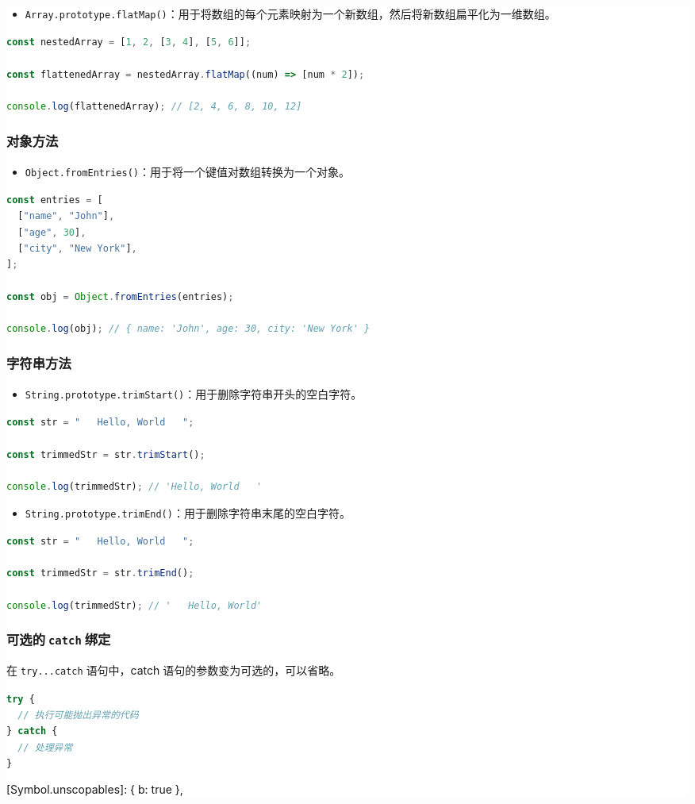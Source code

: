 - `Array.prototype.flatMap()`：用于将数组的每个元素映射为一个新数组，然后将新数组扁平化为一维数组。

```js
const nestedArray = [1, 2, [3, 4], [5, 6]];

const flattenedArray = nestedArray.flatMap((num) => [num * 2]);

console.log(flattenedArray); // [2, 4, 6, 8, 10, 12]
```

### 对象方法

- `Object.fromEntries()`：用于将一个键值对数组转换为一个对象。

```js
const entries = [
  ["name", "John"],
  ["age", 30],
  ["city", "New York"],
];

const obj = Object.fromEntries(entries);

console.log(obj); // { name: 'John', age: 30, city: 'New York' }
```

### 字符串方法

- `String.prototype.trimStart()`：用于删除字符串开头的空白字符。

```js
const str = "   Hello, World   ";

const trimmedStr = str.trimStart();

console.log(trimmedStr); // 'Hello, World   '
```

- `String.prototype.trimEnd()`：用于删除字符串末尾的空白字符。

```js
const str = "   Hello, World   ";

const trimmedStr = str.trimEnd();

console.log(trimmedStr); // '   Hello, World'
```

### 可选的 `catch` 绑定

在 `try...catch` 语句中，catch 语句的参数变为可选的，可以省略。

```js
try {
  // 执行可能抛出异常的代码
} catch {
  // 处理异常
}
```


  [Symbol.toStringTag]: "MyCustomObject",
  [Symbol.isConcatSpreadable]: true,
  [Symbol.unscopables]: { b: true },